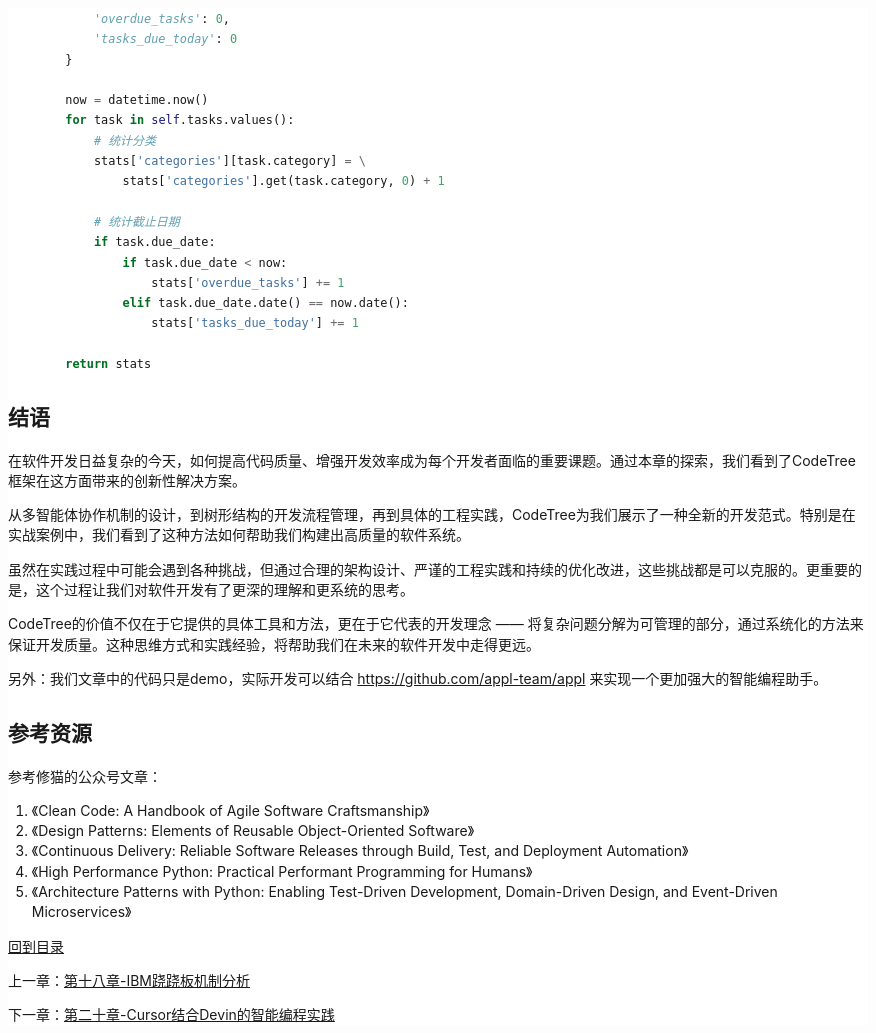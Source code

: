 ```python
            'overdue_tasks': 0,
            'tasks_due_today': 0
        }
        
        now = datetime.now()
        for task in self.tasks.values():
            # 统计分类
            stats['categories'][task.category] = \
                stats['categories'].get(task.category, 0) + 1
                
            # 统计截止日期
            if task.due_date:
                if task.due_date < now:
                    stats['overdue_tasks'] += 1
                elif task.due_date.date() == now.date():
                    stats['tasks_due_today'] += 1
                    
        return stats
```

## 结语

在软件开发日益复杂的今天，如何提高代码质量、增强开发效率成为每个开发者面临的重要课题。通过本章的探索，我们看到了CodeTree框架在这方面带来的创新性解决方案。

从多智能体协作机制的设计，到树形结构的开发流程管理，再到具体的工程实践，CodeTree为我们展示了一种全新的开发范式。特别是在实战案例中，我们看到了这种方法如何帮助我们构建出高质量的软件系统。

虽然在实践过程中可能会遇到各种挑战，但通过合理的架构设计、严谨的工程实践和持续的优化改进，这些挑战都是可以克服的。更重要的是，这个过程让我们对软件开发有了更深的理解和更系统的思考。

CodeTree的价值不仅在于它提供的具体工具和方法，更在于它代表的开发理念 —— 将复杂问题分解为可管理的部分，通过系统化的方法来保证开发质量。这种思维方式和实践经验，将帮助我们在未来的软件开发中走得更远。

另外：我们文章中的代码只是demo，实际开发可以结合 https://github.com/appl-team/appl 来实现一个更加强大的智能编程助手。

## 参考资源
参考修猫的公众号文章： 
1. 《Clean Code: A Handbook of Agile Software Craftsmanship》
2. 《Design Patterns: Elements of Reusable Object-Oriented Software》
3. 《Continuous Delivery: Reliable Software Releases through Build, Test, and Deployment Automation》
4. 《High Performance Python: Practical Performant Programming for Humans》
5. 《Architecture Patterns with Python: Enabling Test-Driven Development, Domain-Driven Design, and Event-Driven Microservices》

[回到目录](README.md)

上一章：[第十八章-IBM跷跷板机制分析](第十八章-IBM跷跷板机制分析.md)

下一章：[第二十章-Cursor结合Devin的智能编程实践](第二十章-Cursor结合Devin的智能编程实践.md)